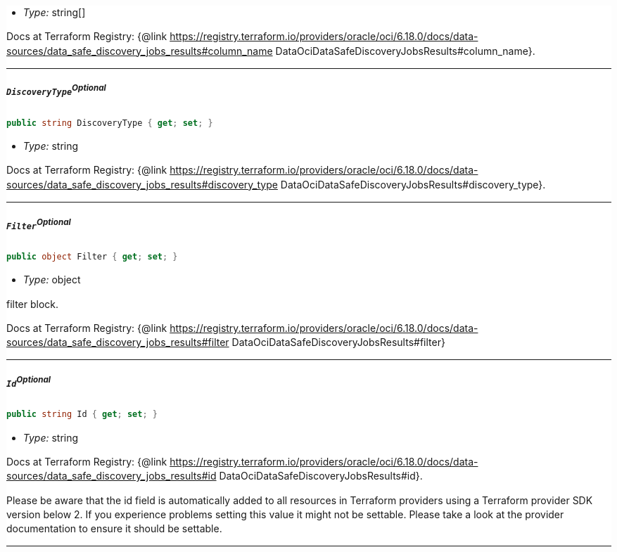 - *Type:* string[]

Docs at Terraform Registry: {@link https://registry.terraform.io/providers/oracle/oci/6.18.0/docs/data-sources/data_safe_discovery_jobs_results#column_name DataOciDataSafeDiscoveryJobsResults#column_name}.

---

##### `DiscoveryType`<sup>Optional</sup> <a name="DiscoveryType" id="rhizo-co-terraform-provider-oci.dataOciDataSafeDiscoveryJobsResults.DataOciDataSafeDiscoveryJobsResultsConfig.property.discoveryType"></a>

```csharp
public string DiscoveryType { get; set; }
```

- *Type:* string

Docs at Terraform Registry: {@link https://registry.terraform.io/providers/oracle/oci/6.18.0/docs/data-sources/data_safe_discovery_jobs_results#discovery_type DataOciDataSafeDiscoveryJobsResults#discovery_type}.

---

##### `Filter`<sup>Optional</sup> <a name="Filter" id="rhizo-co-terraform-provider-oci.dataOciDataSafeDiscoveryJobsResults.DataOciDataSafeDiscoveryJobsResultsConfig.property.filter"></a>

```csharp
public object Filter { get; set; }
```

- *Type:* object

filter block.

Docs at Terraform Registry: {@link https://registry.terraform.io/providers/oracle/oci/6.18.0/docs/data-sources/data_safe_discovery_jobs_results#filter DataOciDataSafeDiscoveryJobsResults#filter}

---

##### `Id`<sup>Optional</sup> <a name="Id" id="rhizo-co-terraform-provider-oci.dataOciDataSafeDiscoveryJobsResults.DataOciDataSafeDiscoveryJobsResultsConfig.property.id"></a>

```csharp
public string Id { get; set; }
```

- *Type:* string

Docs at Terraform Registry: {@link https://registry.terraform.io/providers/oracle/oci/6.18.0/docs/data-sources/data_safe_discovery_jobs_results#id DataOciDataSafeDiscoveryJobsResults#id}.

Please be aware that the id field is automatically added to all resources in Terraform providers using a Terraform provider SDK version below 2.
If you experience problems setting this value it might not be settable. Please take a look at the provider documentation to ensure it should be settable.

---